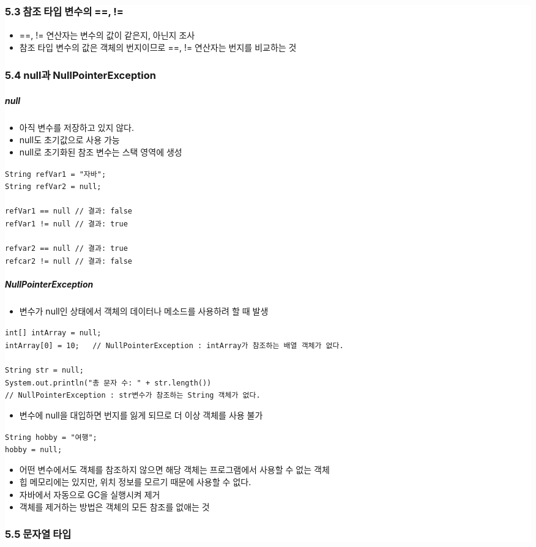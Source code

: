 

### 5.3 참조 타입 변수의 ==, !=

- ==, != 연산자는 변수의 값이 같은지, 아닌지 조사
- 참조 타입 변수의 값은 객체의 번지이므로 ==, != 연산자는 번지를 비교하는 것



### 5.4 null과 NullPointerException

##### null

- 아직 변수를 저장하고 있지 않다.
- null도 초기값으로 사용 가능
- null로 초기화된 참조 변수는 스택 영역에 생성

```
String refVar1 = "자바";
String refVar2 = null;

refVar1 == null	// 결과: false
refVar1 != null // 결과: true

refvar2 == null // 결과: true
refcar2 != null // 결과: false
```



##### NullPointerException

- 변수가 null인 상태에서 객체의 데이터나 메소드를 사용하려 할 때 발생

```
int[] intArray = null;
intArray[0] = 10;	// NullPointerException : intArray가 참조하는 배열 객체가 없다.

String str = null;
System.out.println("총 문자 수: " + str.length()) 
// NullPointerException : str변수가 참조하는 String 객체가 없다.
```



- 변수에 null을 대입하면 번지를 잃게 되므로 더 이상 객체를 사용 불가

```
String hobby = "여행";
hobby = null;
```

- 어떤 변수에서도 객체를 참조하지 않으면 해당 객체는 프로그램에서 사용할 수 없는 객체
- 힙 메모리에는 있지만, 위치 정보를 모르기 때문에 사용할 수 없다.
- 자바에서 자동으로 GC을 실행시켜 제거
- 객체를 제거하는 방법은 객체의 모든 참조를 없애는 것



### 5.5 문자열 타입
